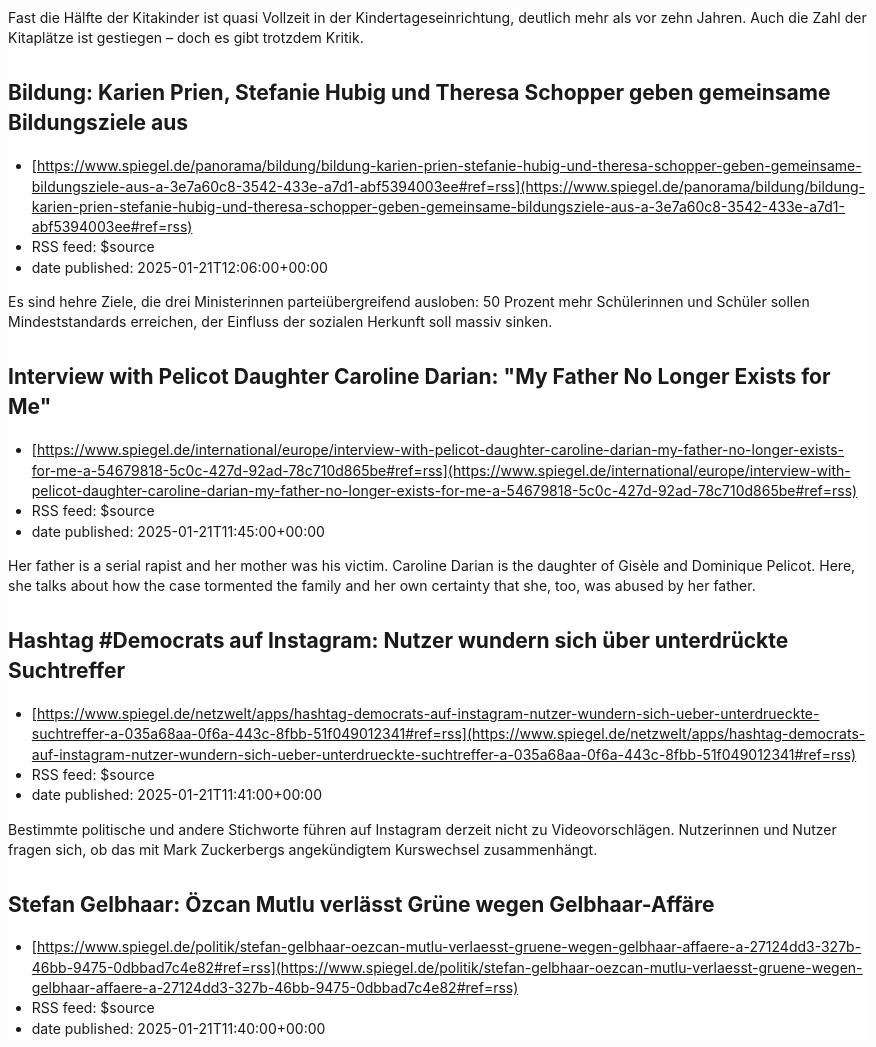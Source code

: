 Fast die Hälfte der Kitakinder ist quasi Vollzeit in der Kindertageseinrichtung, deutlich mehr als vor zehn Jahren. Auch die Zahl der Kitaplätze ist gestiegen – doch es gibt trotzdem Kritik.

## Bildung: Karien Prien, Stefanie Hubig und Theresa Schopper geben gemeinsame Bildungsziele aus
 - [https://www.spiegel.de/panorama/bildung/bildung-karien-prien-stefanie-hubig-und-theresa-schopper-geben-gemeinsame-bildungsziele-aus-a-3e7a60c8-3542-433e-a7d1-abf5394003ee#ref=rss](https://www.spiegel.de/panorama/bildung/bildung-karien-prien-stefanie-hubig-und-theresa-schopper-geben-gemeinsame-bildungsziele-aus-a-3e7a60c8-3542-433e-a7d1-abf5394003ee#ref=rss)
 - RSS feed: $source
 - date published: 2025-01-21T12:06:00+00:00

Es sind hehre Ziele, die drei Ministerinnen parteiübergreifend ausloben: 50 Prozent mehr Schülerinnen und Schüler sollen Mindeststandards erreichen, der Einfluss der sozialen Herkunft soll massiv sinken.

## Interview with Pelicot Daughter Caroline Darian: "My Father No Longer Exists for Me"
 - [https://www.spiegel.de/international/europe/interview-with-pelicot-daughter-caroline-darian-my-father-no-longer-exists-for-me-a-54679818-5c0c-427d-92ad-78c710d865be#ref=rss](https://www.spiegel.de/international/europe/interview-with-pelicot-daughter-caroline-darian-my-father-no-longer-exists-for-me-a-54679818-5c0c-427d-92ad-78c710d865be#ref=rss)
 - RSS feed: $source
 - date published: 2025-01-21T11:45:00+00:00

Her father is a serial rapist and her mother was his victim. Caroline Darian is the daughter of Gisèle and Dominique Pelicot. Here, she talks about how the case tormented the family and her own certainty that she, too, was abused by her father.

## Hashtag #Democrats auf Instagram: Nutzer wundern sich über unterdrückte Suchtreffer
 - [https://www.spiegel.de/netzwelt/apps/hashtag-democrats-auf-instagram-nutzer-wundern-sich-ueber-unterdrueckte-suchtreffer-a-035a68aa-0f6a-443c-8fbb-51f049012341#ref=rss](https://www.spiegel.de/netzwelt/apps/hashtag-democrats-auf-instagram-nutzer-wundern-sich-ueber-unterdrueckte-suchtreffer-a-035a68aa-0f6a-443c-8fbb-51f049012341#ref=rss)
 - RSS feed: $source
 - date published: 2025-01-21T11:41:00+00:00

Bestimmte politische und andere Stichworte führen auf Instagram derzeit nicht zu Videovorschlägen. Nutzerinnen und Nutzer fragen sich, ob das mit Mark Zuckerbergs angekündigtem Kurswechsel zusammenhängt.

## Stefan Gelbhaar: Özcan Mutlu verlässt Grüne wegen Gelbhaar-Affäre
 - [https://www.spiegel.de/politik/stefan-gelbhaar-oezcan-mutlu-verlaesst-gruene-wegen-gelbhaar-affaere-a-27124dd3-327b-46bb-9475-0dbbad7c4e82#ref=rss](https://www.spiegel.de/politik/stefan-gelbhaar-oezcan-mutlu-verlaesst-gruene-wegen-gelbhaar-affaere-a-27124dd3-327b-46bb-9475-0dbbad7c4e82#ref=rss)
 - RSS feed: $source
 - date published: 2025-01-21T11:40:00+00:00
